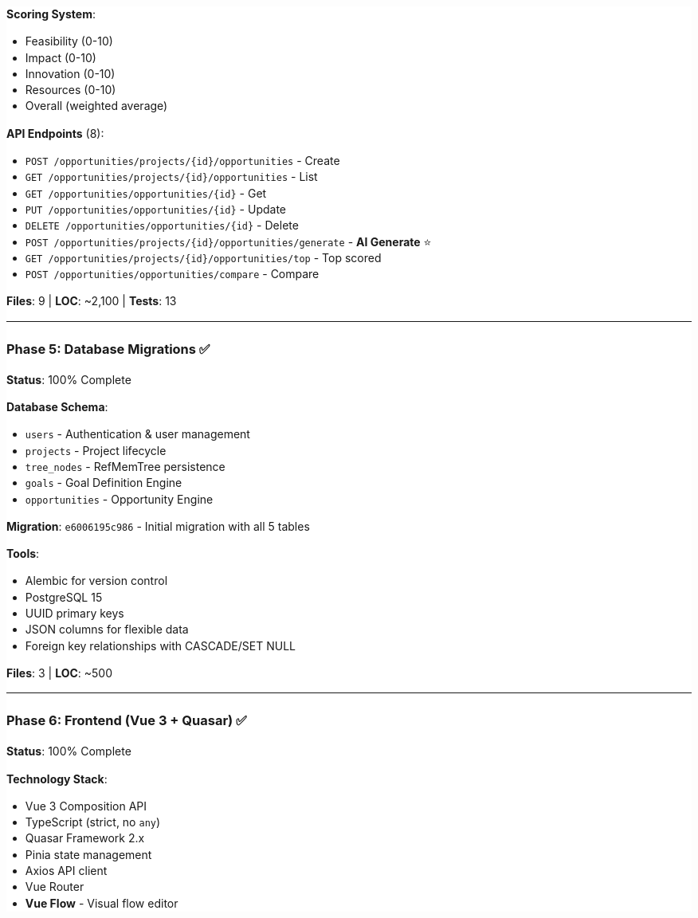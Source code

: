 **Scoring System**:
- Feasibility (0-10)
- Impact (0-10)
- Innovation (0-10)
- Resources (0-10)
- Overall (weighted average)

**API Endpoints** (8):
- `POST /opportunities/projects/{id}/opportunities` - Create
- `GET /opportunities/projects/{id}/opportunities` - List
- `GET /opportunities/opportunities/{id}` - Get
- `PUT /opportunities/opportunities/{id}` - Update
- `DELETE /opportunities/opportunities/{id}` - Delete
- `POST /opportunities/projects/{id}/opportunities/generate` - **AI Generate** ⭐
- `GET /opportunities/projects/{id}/opportunities/top` - Top scored
- `POST /opportunities/opportunities/compare` - Compare

**Files**: 9 | **LOC**: ~2,100 | **Tests**: 13

---

### Phase 5: Database Migrations ✅
**Status**: 100% Complete

**Database Schema**:
- `users` - Authentication & user management
- `projects` - Project lifecycle
- `tree_nodes` - RefMemTree persistence
- `goals` - Goal Definition Engine
- `opportunities` - Opportunity Engine

**Migration**: `e6006195c986` - Initial migration with all 5 tables

**Tools**:
- Alembic for version control
- PostgreSQL 15
- UUID primary keys
- JSON columns for flexible data
- Foreign key relationships with CASCADE/SET NULL

**Files**: 3 | **LOC**: ~500

---

### Phase 6: Frontend (Vue 3 + Quasar) ✅
**Status**: 100% Complete

**Technology Stack**:
- Vue 3 Composition API
- TypeScript (strict, no `any`)
- Quasar Framework 2.x
- Pinia state management
- Axios API client
- Vue Router
- **Vue Flow** - Visual flow editor
